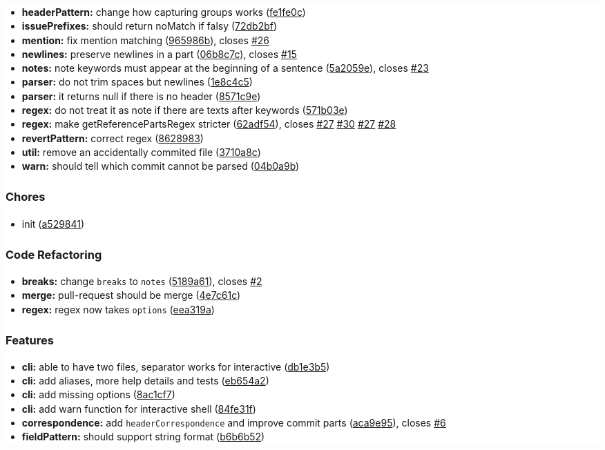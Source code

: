* **headerPattern:** change how capturing groups works ([fe1fe0c](https://github.com/conventional-changelog/conventional-commits-parser/commit/fe1fe0c))
* **issuePrefixes:** should return noMatch if falsy ([72db2bf](https://github.com/conventional-changelog/conventional-commits-parser/commit/72db2bf))
* **mention:** fix mention matching ([965986b](https://github.com/conventional-changelog/conventional-commits-parser/commit/965986b)), closes [#26](https://github.com/conventional-changelog/conventional-commits-parser/issues/26)
* **newlines:** preserve newlines in a part ([06b8c7c](https://github.com/conventional-changelog/conventional-commits-parser/commit/06b8c7c)), closes [#15](https://github.com/conventional-changelog/conventional-commits-parser/issues/15)
* **notes:** note keywords must appear at the beginning of a sentence ([5a2059e](https://github.com/conventional-changelog/conventional-commits-parser/commit/5a2059e)), closes [#23](https://github.com/conventional-changelog/conventional-commits-parser/issues/23)
* **parser:** do not trim spaces but newlines ([1e8c4c5](https://github.com/conventional-changelog/conventional-commits-parser/commit/1e8c4c5))
* **parser:** it returns null if there is no header ([8571c9e](https://github.com/conventional-changelog/conventional-commits-parser/commit/8571c9e))
* **regex:** do not treat it as note if there are texts after keywords ([571b03e](https://github.com/conventional-changelog/conventional-commits-parser/commit/571b03e))
* **regex:** make getReferencePartsRegex stricter ([62adf54](https://github.com/conventional-changelog/conventional-commits-parser/commit/62adf54)), closes [#27](https://github.com/conventional-changelog/conventional-commits-parser/issues/27) [#30](https://github.com/conventional-changelog/conventional-commits-parser/issues/30) [#27](https://github.com/conventional-changelog/conventional-commits-parser/issues/27) [#28](https://github.com/conventional-changelog/conventional-commits-parser/issues/28)
* **revertPattern:** correct regex ([8628983](https://github.com/conventional-changelog/conventional-commits-parser/commit/8628983))
* **util:** remove an accidentally commited file ([3710a8c](https://github.com/conventional-changelog/conventional-commits-parser/commit/3710a8c))
* **warn:** should tell which commit cannot be parsed ([04b0a9b](https://github.com/conventional-changelog/conventional-commits-parser/commit/04b0a9b))


### Chores

* init ([a529841](https://github.com/conventional-changelog/conventional-commits-parser/commit/a529841))


### Code Refactoring

* **breaks:** change `breaks` to `notes` ([5189a61](https://github.com/conventional-changelog/conventional-commits-parser/commit/5189a61)), closes [#2](https://github.com/conventional-changelog/conventional-commits-parser/issues/2)
* **merge:** pull-request should be merge ([4e7c61c](https://github.com/conventional-changelog/conventional-commits-parser/commit/4e7c61c))
* **regex:** regex now takes `options` ([eea319a](https://github.com/conventional-changelog/conventional-commits-parser/commit/eea319a))


### Features

* **cli:** able to have two files, separator works for interactive ([db1e3b5](https://github.com/conventional-changelog/conventional-commits-parser/commit/db1e3b5))
* **cli:** add aliases, more help details and tests ([eb654a2](https://github.com/conventional-changelog/conventional-commits-parser/commit/eb654a2))
* **cli:** add missing options ([8ac1cf7](https://github.com/conventional-changelog/conventional-commits-parser/commit/8ac1cf7))
* **cli:** add warn function for interactive shell ([84fe31f](https://github.com/conventional-changelog/conventional-commits-parser/commit/84fe31f))
* **correspondence:** add `headerCorrespondence` and improve commit parts ([aca9e95](https://github.com/conventional-changelog/conventional-commits-parser/commit/aca9e95)), closes [#6](https://github.com/conventional-changelog/conventional-commits-parser/issues/6)
* **fieldPattern:** should support string format ([b6b6b52](https://github.com/conventional-changelog/conventional-commits-parser/commit/b6b6b52))
